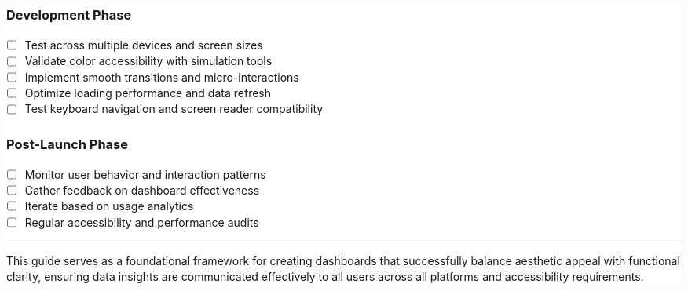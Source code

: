 ### Development Phase
- [ ] Test across multiple devices and screen sizes
- [ ] Validate color accessibility with simulation tools
- [ ] Implement smooth transitions and micro-interactions
- [ ] Optimize loading performance and data refresh
- [ ] Test keyboard navigation and screen reader compatibility

### Post-Launch Phase
- [ ] Monitor user behavior and interaction patterns
- [ ] Gather feedback on dashboard effectiveness
- [ ] Iterate based on usage analytics
- [ ] Regular accessibility and performance audits

---

This guide serves as a foundational framework for creating dashboards that successfully balance aesthetic appeal with functional clarity, ensuring data insights are communicated effectively to all users across all platforms and accessibility requirements.